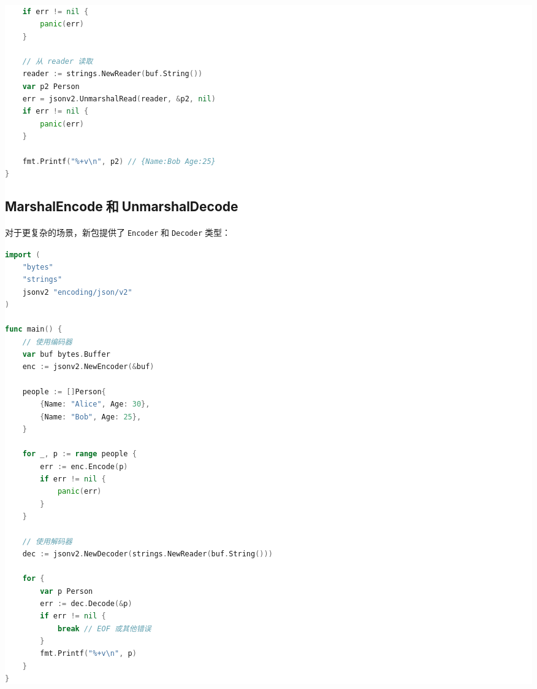 ```go
    if err != nil {
        panic(err)
    }
    
    // 从 reader 读取
    reader := strings.NewReader(buf.String())
    var p2 Person
    err = jsonv2.UnmarshalRead(reader, &p2, nil)
    if err != nil {
        panic(err)
    }
    
    fmt.Printf("%+v\n", p2) // {Name:Bob Age:25}
}
```

## MarshalEncode 和 UnmarshalDecode

对于更复杂的场景，新包提供了 `Encoder` 和 `Decoder` 类型：

```go
import (
    "bytes"
    "strings"
    jsonv2 "encoding/json/v2"
)

func main() {
    // 使用编码器
    var buf bytes.Buffer
    enc := jsonv2.NewEncoder(&buf)
    
    people := []Person{
        {Name: "Alice", Age: 30},
        {Name: "Bob", Age: 25},
    }
    
    for _, p := range people {
        err := enc.Encode(p)
        if err != nil {
            panic(err)
        }
    }
    
    // 使用解码器
    dec := jsonv2.NewDecoder(strings.NewReader(buf.String()))
    
    for {
        var p Person
        err := dec.Decode(&p)
        if err != nil {
            break // EOF 或其他错误
        }
        fmt.Printf("%+v\n", p)
    }
}
```

